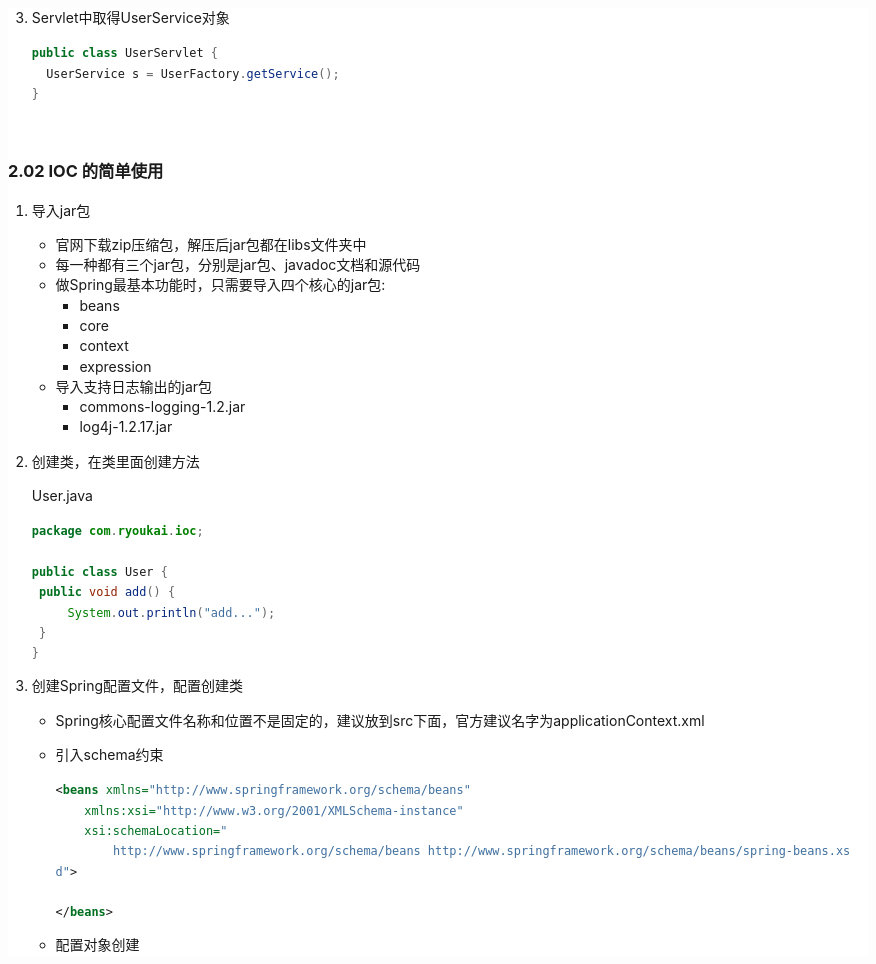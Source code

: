 3. Servlet中取得UserService对象

   ```java
   public class UserServlet {
     UserService s = UserFactory.getService();
   }
   ```


   ​

### 2.02 IOC 的简单使用

1. 导入jar包

   - 官网下载zip压缩包，解压后jar包都在libs文件夹中
   - 每一种都有三个jar包，分别是jar包、javadoc文档和源代码
   - 做Spring最基本功能时，只需要导入四个核心的jar包:
     - beans
     - core
     - context
     - expression
   - 导入支持日志输出的jar包
     - commons-logging-1.2.jar
     - log4j-1.2.17.jar

2. 创建类，在类里面创建方法

   User.java

   ```java
   package com.ryoukai.ioc;

   public class User {
   	public void add() {
   		System.out.println("add...");
   	}
   }
   ```

3. 创建Spring配置文件，配置创建类

   - Spring核心配置文件名称和位置不是固定的，建议放到src下面，官方建议名字为applicationContext.xml

   - 引入schema约束

     ```xml
     <beans xmlns="http://www.springframework.org/schema/beans"
         xmlns:xsi="http://www.w3.org/2001/XMLSchema-instance"
         xsi:schemaLocation="
             http://www.springframework.org/schema/beans http://www.springframework.org/schema/beans/spring-beans.xsd">

     </beans>
     ```

   - 配置对象创建
